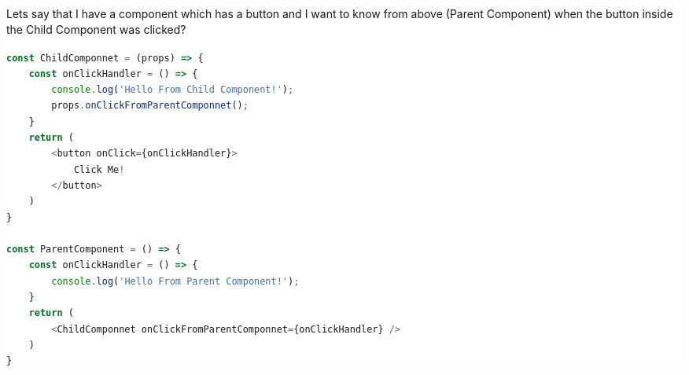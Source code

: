 Lets say that I have a component which has a button and I want to know from above (Parent Component) when the button inside the Child Component was clicked?

```js
const ChildComponnet = (props) => {
    const onClickHandler = () => {
        console.log('Hello From Child Component!');
        props.onClickFromParentComponnet();
    }
    return (
        <button onClick={onClickHandler}>
            Click Me!
        </button>
    )
}

const ParentComponent = () => {
    const onClickHandler = () => {
        console.log('Hello From Parent Component!');
    }
    return (
        <ChildComponnet onClickFromParentComponnet={onClickHandler} />
    )
}
```


